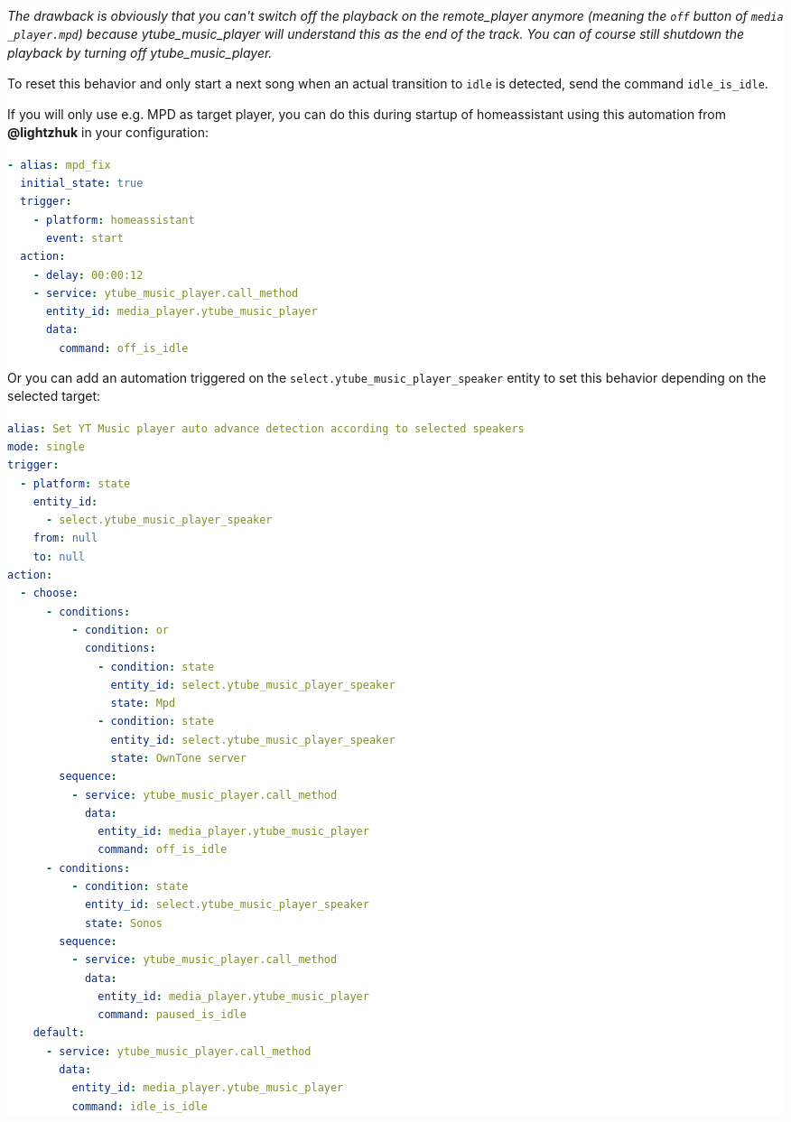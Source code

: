 *The drawback is obviously that you can't switch off the playback on the remote_player anymore (meaning the `off` button of `media_player.mpd`) because ytube_music_player will understand this as the end of the track. You can of course still shutdown the playback by turning off ytube_music_player.*

To reset this behavior and only start a next song when an actual transition to `idle` is detected, send the command `idle_is_idle`.

If you will only use e.g. MPD as target player, you can do this during startup of homeassistant using this automation from **@lightzhuk** in your configuration:
```yaml
- alias: mpd_fix
  initial_state: true
  trigger:
    - platform: homeassistant
      event: start
  action:
    - delay: 00:00:12
    - service: ytube_music_player.call_method
      entity_id: media_player.ytube_music_player
      data:
        command: off_is_idle
```

Or you can add an automation triggered on the `select.ytube_music_player_speaker` entity to set this behavior depending on the selected target:
```yaml
alias: Set YT Music player auto advance detection according to selected speakers
mode: single
trigger:
  - platform: state
    entity_id:
      - select.ytube_music_player_speaker
    from: null
    to: null
action:
  - choose:
      - conditions:
          - condition: or
            conditions:
              - condition: state
                entity_id: select.ytube_music_player_speaker
                state: Mpd
              - condition: state
                entity_id: select.ytube_music_player_speaker
                state: OwnTone server                
        sequence:
          - service: ytube_music_player.call_method
            data:
              entity_id: media_player.ytube_music_player
              command: off_is_idle
      - conditions:
          - condition: state
            entity_id: select.ytube_music_player_speaker
            state: Sonos
        sequence:
          - service: ytube_music_player.call_method
            data:
              entity_id: media_player.ytube_music_player
              command: paused_is_idle
    default:
      - service: ytube_music_player.call_method
        data:
          entity_id: media_player.ytube_music_player
          command: idle_is_idle
```
